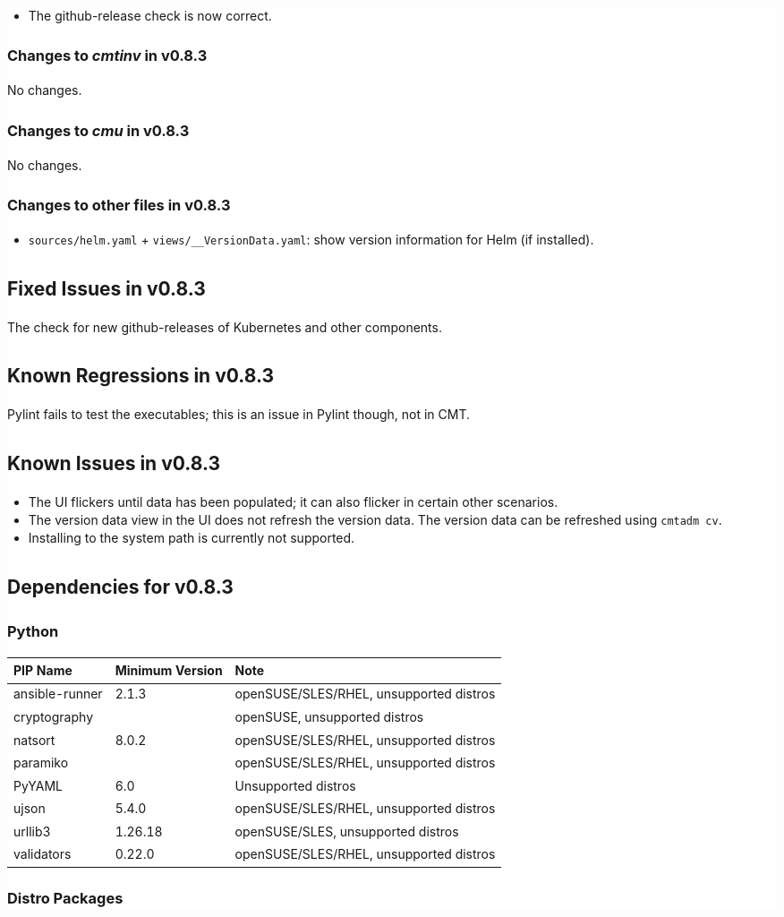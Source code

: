 * The github-release check is now correct.

### Changes to _cmtinv_ in v0.8.3

No changes.

### Changes to _cmu_ in v0.8.3

No changes.

### Changes to other files in v0.8.3

* `sources/helm.yaml` + `views/__VersionData.yaml`: show version information for Helm (if installed).

## Fixed Issues in v0.8.3

The check for new github-releases of Kubernetes and other components.

## Known Regressions in v0.8.3

Pylint fails to test the executables; this is an issue in Pylint though, not in CMT.

## Known Issues in v0.8.3

* The UI flickers until data has been populated; it can also flicker in certain other scenarios.
* The version data view in the UI does not refresh the version data.
  The version data can be refreshed using `cmtadm cv`.
* Installing to the system path is currently not supported.

## Dependencies for v0.8.3

### Python

| PIP Name       | Minimum Version | Note                                    |
| :------------- | :-------------- | :-------------------------------------- |
| ansible-runner | 2.1.3           | openSUSE/SLES/RHEL, unsupported distros |
| cryptography   |                 | openSUSE, unsupported distros           |
| natsort        | 8.0.2           | openSUSE/SLES/RHEL, unsupported distros |
| paramiko       |                 | openSUSE/SLES/RHEL, unsupported distros |
| PyYAML         | 6.0             | Unsupported distros                     |
| ujson          | 5.4.0           | openSUSE/SLES/RHEL, unsupported distros |
| urllib3        | 1.26.18         | openSUSE/SLES, unsupported distros      |
| validators     | 0.22.0          | openSUSE/SLES/RHEL, unsupported distros |

### Distro Packages
